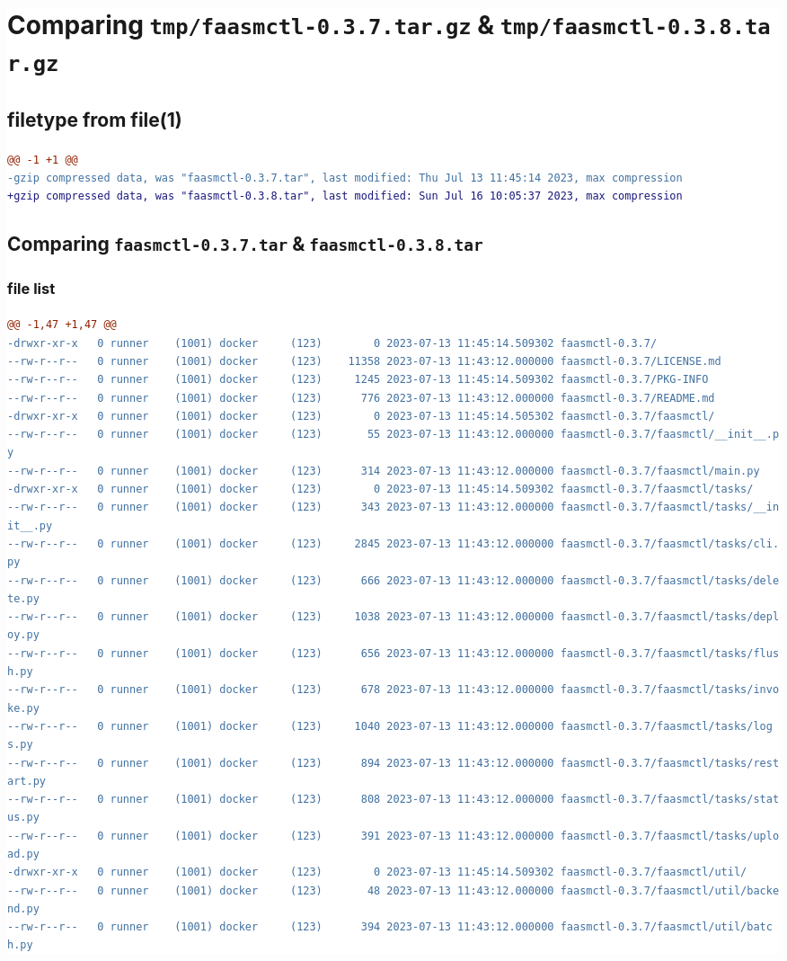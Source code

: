 # Comparing `tmp/faasmctl-0.3.7.tar.gz` & `tmp/faasmctl-0.3.8.tar.gz`

## filetype from file(1)

```diff
@@ -1 +1 @@
-gzip compressed data, was "faasmctl-0.3.7.tar", last modified: Thu Jul 13 11:45:14 2023, max compression
+gzip compressed data, was "faasmctl-0.3.8.tar", last modified: Sun Jul 16 10:05:37 2023, max compression
```

## Comparing `faasmctl-0.3.7.tar` & `faasmctl-0.3.8.tar`

### file list

```diff
@@ -1,47 +1,47 @@
-drwxr-xr-x   0 runner    (1001) docker     (123)        0 2023-07-13 11:45:14.509302 faasmctl-0.3.7/
--rw-r--r--   0 runner    (1001) docker     (123)    11358 2023-07-13 11:43:12.000000 faasmctl-0.3.7/LICENSE.md
--rw-r--r--   0 runner    (1001) docker     (123)     1245 2023-07-13 11:45:14.509302 faasmctl-0.3.7/PKG-INFO
--rw-r--r--   0 runner    (1001) docker     (123)      776 2023-07-13 11:43:12.000000 faasmctl-0.3.7/README.md
-drwxr-xr-x   0 runner    (1001) docker     (123)        0 2023-07-13 11:45:14.505302 faasmctl-0.3.7/faasmctl/
--rw-r--r--   0 runner    (1001) docker     (123)       55 2023-07-13 11:43:12.000000 faasmctl-0.3.7/faasmctl/__init__.py
--rw-r--r--   0 runner    (1001) docker     (123)      314 2023-07-13 11:43:12.000000 faasmctl-0.3.7/faasmctl/main.py
-drwxr-xr-x   0 runner    (1001) docker     (123)        0 2023-07-13 11:45:14.509302 faasmctl-0.3.7/faasmctl/tasks/
--rw-r--r--   0 runner    (1001) docker     (123)      343 2023-07-13 11:43:12.000000 faasmctl-0.3.7/faasmctl/tasks/__init__.py
--rw-r--r--   0 runner    (1001) docker     (123)     2845 2023-07-13 11:43:12.000000 faasmctl-0.3.7/faasmctl/tasks/cli.py
--rw-r--r--   0 runner    (1001) docker     (123)      666 2023-07-13 11:43:12.000000 faasmctl-0.3.7/faasmctl/tasks/delete.py
--rw-r--r--   0 runner    (1001) docker     (123)     1038 2023-07-13 11:43:12.000000 faasmctl-0.3.7/faasmctl/tasks/deploy.py
--rw-r--r--   0 runner    (1001) docker     (123)      656 2023-07-13 11:43:12.000000 faasmctl-0.3.7/faasmctl/tasks/flush.py
--rw-r--r--   0 runner    (1001) docker     (123)      678 2023-07-13 11:43:12.000000 faasmctl-0.3.7/faasmctl/tasks/invoke.py
--rw-r--r--   0 runner    (1001) docker     (123)     1040 2023-07-13 11:43:12.000000 faasmctl-0.3.7/faasmctl/tasks/logs.py
--rw-r--r--   0 runner    (1001) docker     (123)      894 2023-07-13 11:43:12.000000 faasmctl-0.3.7/faasmctl/tasks/restart.py
--rw-r--r--   0 runner    (1001) docker     (123)      808 2023-07-13 11:43:12.000000 faasmctl-0.3.7/faasmctl/tasks/status.py
--rw-r--r--   0 runner    (1001) docker     (123)      391 2023-07-13 11:43:12.000000 faasmctl-0.3.7/faasmctl/tasks/upload.py
-drwxr-xr-x   0 runner    (1001) docker     (123)        0 2023-07-13 11:45:14.509302 faasmctl-0.3.7/faasmctl/util/
--rw-r--r--   0 runner    (1001) docker     (123)       48 2023-07-13 11:43:12.000000 faasmctl-0.3.7/faasmctl/util/backend.py
--rw-r--r--   0 runner    (1001) docker     (123)      394 2023-07-13 11:43:12.000000 faasmctl-0.3.7/faasmctl/util/batch.py
```